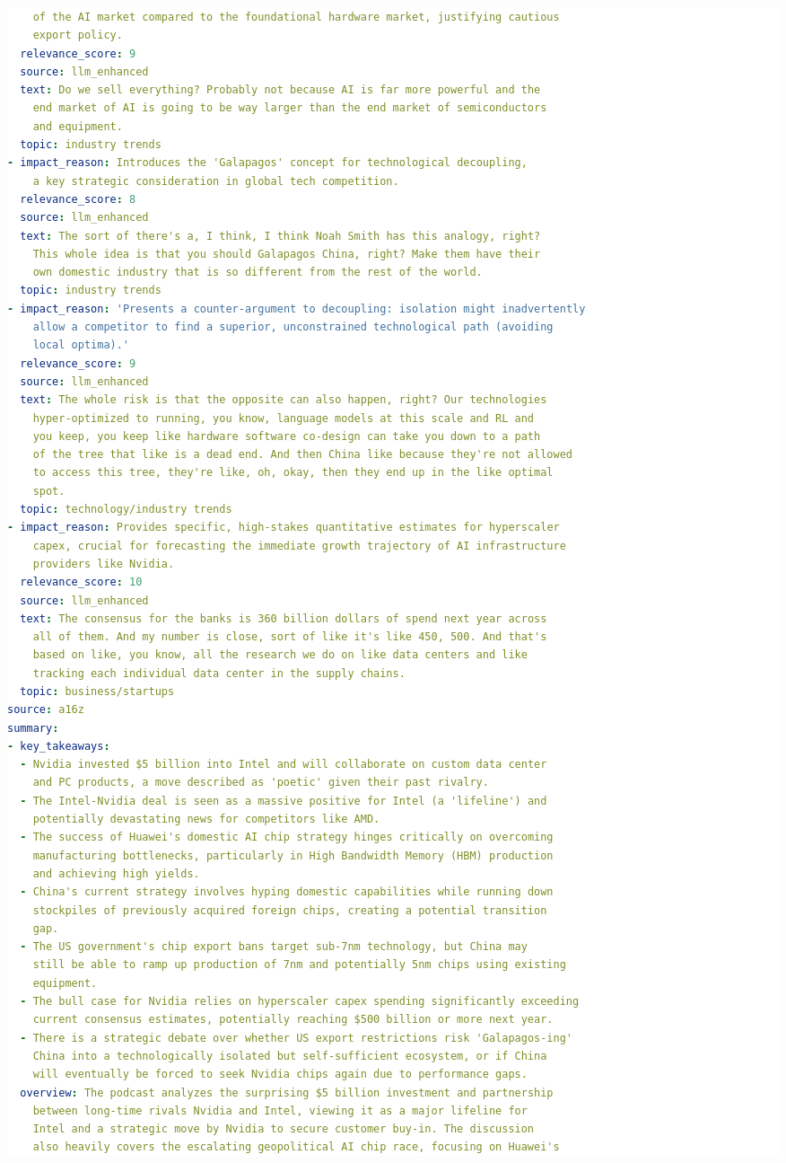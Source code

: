 ```yaml
    of the AI market compared to the foundational hardware market, justifying cautious
    export policy.
  relevance_score: 9
  source: llm_enhanced
  text: Do we sell everything? Probably not because AI is far more powerful and the
    end market of AI is going to be way larger than the end market of semiconductors
    and equipment.
  topic: industry trends
- impact_reason: Introduces the 'Galapagos' concept for technological decoupling,
    a key strategic consideration in global tech competition.
  relevance_score: 8
  source: llm_enhanced
  text: The sort of there's a, I think, I think Noah Smith has this analogy, right?
    This whole idea is that you should Galapagos China, right? Make them have their
    own domestic industry that is so different from the rest of the world.
  topic: industry trends
- impact_reason: 'Presents a counter-argument to decoupling: isolation might inadvertently
    allow a competitor to find a superior, unconstrained technological path (avoiding
    local optima).'
  relevance_score: 9
  source: llm_enhanced
  text: The whole risk is that the opposite can also happen, right? Our technologies
    hyper-optimized to running, you know, language models at this scale and RL and
    you keep, you keep like hardware software co-design can take you down to a path
    of the tree that like is a dead end. And then China like because they're not allowed
    to access this tree, they're like, oh, okay, then they end up in the like optimal
    spot.
  topic: technology/industry trends
- impact_reason: Provides specific, high-stakes quantitative estimates for hyperscaler
    capex, crucial for forecasting the immediate growth trajectory of AI infrastructure
    providers like Nvidia.
  relevance_score: 10
  source: llm_enhanced
  text: The consensus for the banks is 360 billion dollars of spend next year across
    all of them. And my number is close, sort of like it's like 450, 500. And that's
    based on like, you know, all the research we do on like data centers and like
    tracking each individual data center in the supply chains.
  topic: business/startups
source: a16z
summary:
- key_takeaways:
  - Nvidia invested $5 billion into Intel and will collaborate on custom data center
    and PC products, a move described as 'poetic' given their past rivalry.
  - The Intel-Nvidia deal is seen as a massive positive for Intel (a 'lifeline') and
    potentially devastating news for competitors like AMD.
  - The success of Huawei's domestic AI chip strategy hinges critically on overcoming
    manufacturing bottlenecks, particularly in High Bandwidth Memory (HBM) production
    and achieving high yields.
  - China's current strategy involves hyping domestic capabilities while running down
    stockpiles of previously acquired foreign chips, creating a potential transition
    gap.
  - The US government's chip export bans target sub-7nm technology, but China may
    still be able to ramp up production of 7nm and potentially 5nm chips using existing
    equipment.
  - The bull case for Nvidia relies on hyperscaler capex spending significantly exceeding
    current consensus estimates, potentially reaching $500 billion or more next year.
  - There is a strategic debate over whether US export restrictions risk 'Galapagos-ing'
    China into a technologically isolated but self-sufficient ecosystem, or if China
    will eventually be forced to seek Nvidia chips again due to performance gaps.
  overview: The podcast analyzes the surprising $5 billion investment and partnership
    between long-time rivals Nvidia and Intel, viewing it as a major lifeline for
    Intel and a strategic move by Nvidia to secure customer buy-in. The discussion
    also heavily covers the escalating geopolitical AI chip race, focusing on Huawei's
```